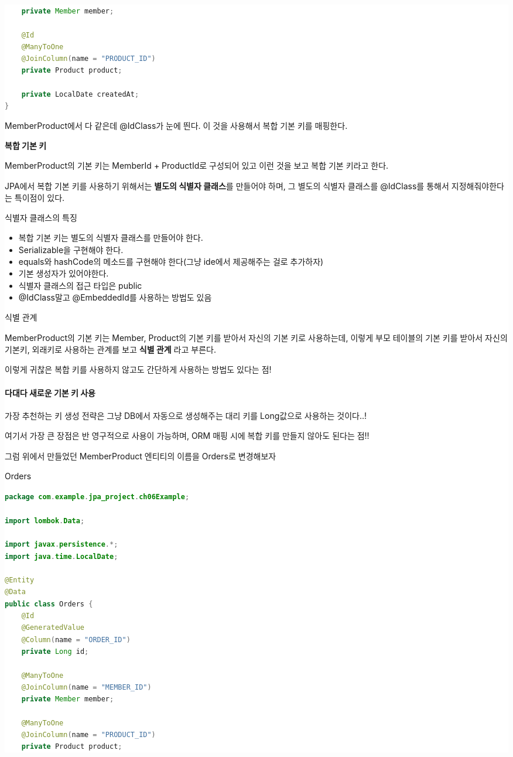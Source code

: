 ```java
    private Member member;

    @Id
    @ManyToOne
    @JoinColumn(name = "PRODUCT_ID")
    private Product product;

    private LocalDate createdAt;
}
```

MemberProduct에서 다 같은데 @IdClass가 눈에 띈다. 이 것을 사용해서 복합 기본 키를 매핑한다.

**복합 기본 키**

MemberProduct의 기본 키는 MemberId + ProductId로 구성되어 있고 이런 것을 보고 복합 기본 키라고 한다.

JPA에서 복합 기본 키를 사용하기 위해서는 **별도의 식별자 클래스**를 만들어야 하며, 그 별도의 식별자 클래스를 @IdClass를 통해서 지정해줘야한다는 특이점이 있다.

식별자 클래스의 특징

* 복합 기본 키는 별도의 식별자 클래스를 만들어야 한다.
* Serializable을 구현해야 한다.
* equals와 hashCode의 메소드를 구현해야 한다(그냥 ide에서 제공해주는 걸로 추가하자)
* 기본 생성자가 있어야한다.
* 식별자 클래스의 접근 타입은 public
* @IdClass말고 @EmbeddedId를 사용하는 방법도 있음

식별 관계

MemberProduct의 기본 키는 Member, Product의 기본 키를 받아서 자신의 기본 키로 사용하는데, 이렇게 부모 테이블의 기본 키를 받아서 자신의 기본키, 외래키로 사용하는 관계를 보고 **식별 관계** 라고 부른다.

이렇게 귀찮은 복합 키를 사용하지 않고도 간단하게 사용하는 방법도 있다는 점!



#### 다대다 새로운 기본 키 사용

가장 추천하는 키 생성 전략은 그냥 DB에서 자동으로 생성해주는 대리 키를 Long값으로 사용하는 것이다..!

여기서 가장 큰 장점은 반 영구적으로 사용이 가능하며, ORM 매핑 시에 복합 키를 만들지 않아도 된다는 점!!

그럼 위에서 만들었던 MemberProduct 엔티티의 이름을 Orders로 변경해보자

Orders

```java
package com.example.jpa_project.ch06Example;

import lombok.Data;

import javax.persistence.*;
import java.time.LocalDate;

@Entity
@Data
public class Orders {
    @Id
    @GeneratedValue
    @Column(name = "ORDER_ID")
    private Long id;
    
    @ManyToOne
    @JoinColumn(name = "MEMBER_ID")
    private Member member;
    
    @ManyToOne
    @JoinColumn(name = "PRODUCT_ID")
    private Product product;
```